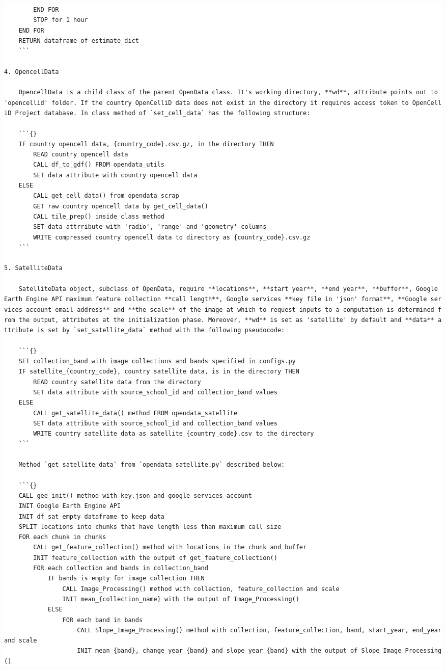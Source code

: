             END FOR
            STOP for 1 hour
        END FOR
        RETURN dataframe of estimate_dict
        ```

    4. OpencellData

        OpencellData is a child class of the parent OpenData class. It's working directory, **wd**, attribute points out to 'opencellid' folder. If the country OpenCelliD data does not exist in the directory it requires access token to OpenCelliD Project database. In class method of `set_cell_data` has the following structure:

        ```{}
        IF country opencell data, {country_code}.csv.gz, in the directory THEN
            READ country opencell data
            CALL df_to_gdf() FROM opendata_utils
            SET data attribute with country opencell data
        ELSE
            CALL get_cell_data() from opendata_scrap
            GET raw country opencell data by get_cell_data()
            CALL tile_prep() inside class method
            SET data attrribute with 'radio', 'range' and 'geometry' columns
            WRITE compressed country opencell data to directory as {country_code}.csv.gz
        ```

    5. SatelliteData

        SatelliteData object, subclass of OpenData, require **locations**, **start year**, **end year**, **buffer**, Google Earth Engine API maximum feature collection **call length**, Google services **key file in 'json' format**, **Google services account email address** and **the scale** of the image at which to request inputs to a computation is determined from the output, attributes at the initialization phase. Moreover, **wd** is set as 'satellite' by default and **data** attribute is set by `set_satellite_data` method with the following pseudocode:

        ```{}
        SET collection_band with image collections and bands specified in configs.py
        IF satellite_{country_code}, country satellite data, is in the directory THEN
            READ country satellite data from the directory
            SET data attribute with source_school_id and collection_band values
        ELSE
            CALL get_satellite_data() method FROM opendata_satellite
            SET data attribute with source_school_id and collection_band values
            WRITE country satellite data as satellite_{country_code}.csv to the directory
        ```

        Method `get_satellite_data` from `opendata_satellite.py` described below:

        ```{}
        CALL gee_init() method with key.json and google services account
        INIT Google Earth Engine API
        INIT df_sat empty dataframe to keep data
        SPLIT locations into chunks that have length less than maximum call size
        FOR each chunk in chunks
            CALL get_feature_collection() method with locations in the chunk and buffer
            INIT feature_collection with the output of get_feature_collection()
            FOR each collection and bands in collection_band
                IF bands is empty for image collection THEN
                    CALL Image_Processing() method with collection, feature_collection and scale
                    INIT mean_{collection_name} with the output of Image_Processing()
                ELSE
                    FOR each band in bands
                        CALL Slope_Image_Processing() method with collection, feature_collection, band, start_year, end_year and scale
                        INIT mean_{band}, change_year_{band} and slope_year_{band} with the output of Slope_Image_Processing()